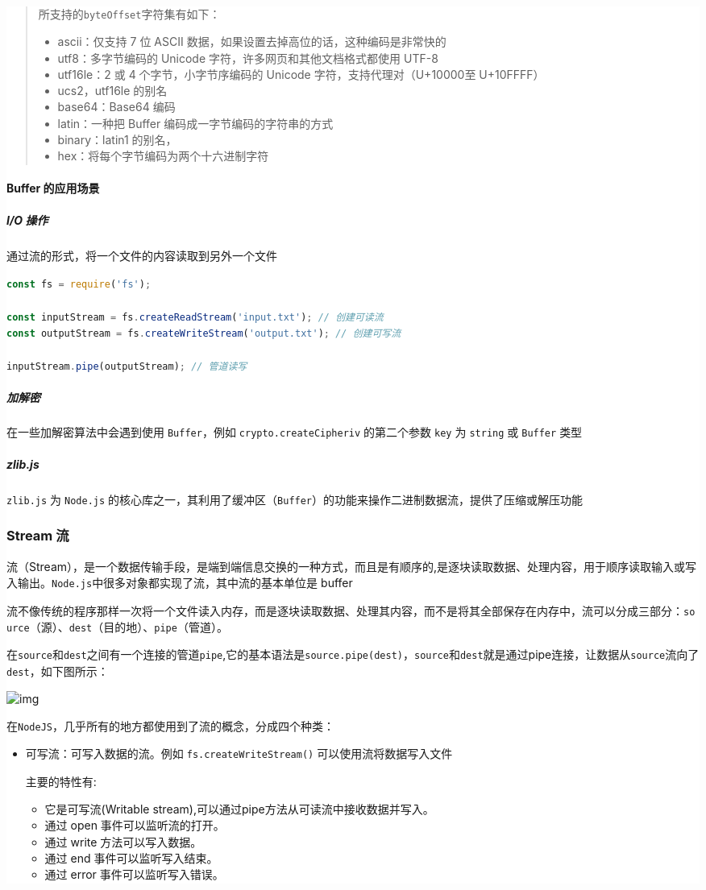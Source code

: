 > 所支持的`byteOffset`字符集有如下：
>
> - ascii：仅支持 7 位 ASCII 数据，如果设置去掉高位的话，这种编码是非常快的
> - utf8：多字节编码的 Unicode 字符，许多网页和其他文档格式都使用 UTF-8
> - utf16le：2 或 4 个字节，小字节序编码的 Unicode 字符，支持代理对（U+10000至 U+10FFFF）
> - ucs2，utf16le 的别名
> - base64：Base64 编码
> - latin：一种把 Buffer 编码成一字节编码的字符串的方式
> - binary：latin1 的别名，
> - hex：将每个字节编码为两个十六进制字符



#### Buffer 的应用场景

##### I/O 操作

通过流的形式，将一个文件的内容读取到另外一个文件

```js
const fs = require('fs');

const inputStream = fs.createReadStream('input.txt'); // 创建可读流
const outputStream = fs.createWriteStream('output.txt'); // 创建可写流

inputStream.pipe(outputStream); // 管道读写
```

##### 加解密

在一些加解密算法中会遇到使用 `Buffer`，例如 `crypto.createCipheriv` 的第二个参数 `key` 为 `string` 或 `Buffer` 类型

##### zlib.js

`zlib.js` 为 `Node.js` 的核心库之一，其利用了缓冲区（`Buffer`）的功能来操作二进制数据流，提供了压缩或解压功能



### Stream 流

流（Stream），是一个数据传输手段，是端到端信息交换的一种方式，而且是有顺序的,是逐块读取数据、处理内容，用于顺序读取输入或写入输出。`Node.js`中很多对象都实现了流，其中流的基本单位是 buffer

流不像传统的程序那样一次将一个文件读入内存，而是逐块读取数据、处理其内容，而不是将其全部保存在内存中，流可以分成三部分：`source`（源）、`dest`（目的地）、`pipe`（管道）。

在`source`和`dest`之间有一个连接的管道`pipe`,它的基本语法是`source.pipe(dest)`，`source`和`dest`就是通过pipe连接，让数据从`source`流向了`dest`，如下图所示：

![img](https://raw.githubusercontent.com/zyileven/image-hosting-platform/master/src/2024/03/08/b080c17a96875cfca40b0bd7d0f078ff-aec05670-c76f-11eb-ab90-d9ae814b240d-bfd153.png)

在`NodeJS`，几乎所有的地方都使用到了流的概念，分成四个种类：

- 可写流：可写入数据的流。例如 `fs.createWriteStream()` 可以使用流将数据写入文件

  主要的特性有:

  - 它是可写流(Writable stream),可以通过pipe方法从可读流中接收数据并写入。
  - 通过 open 事件可以监听流的打开。
  - 通过 write 方法可以写入数据。
  - 通过 end 事件可以监听写入结束。
  - 通过 error 事件可以监听写入错误。
